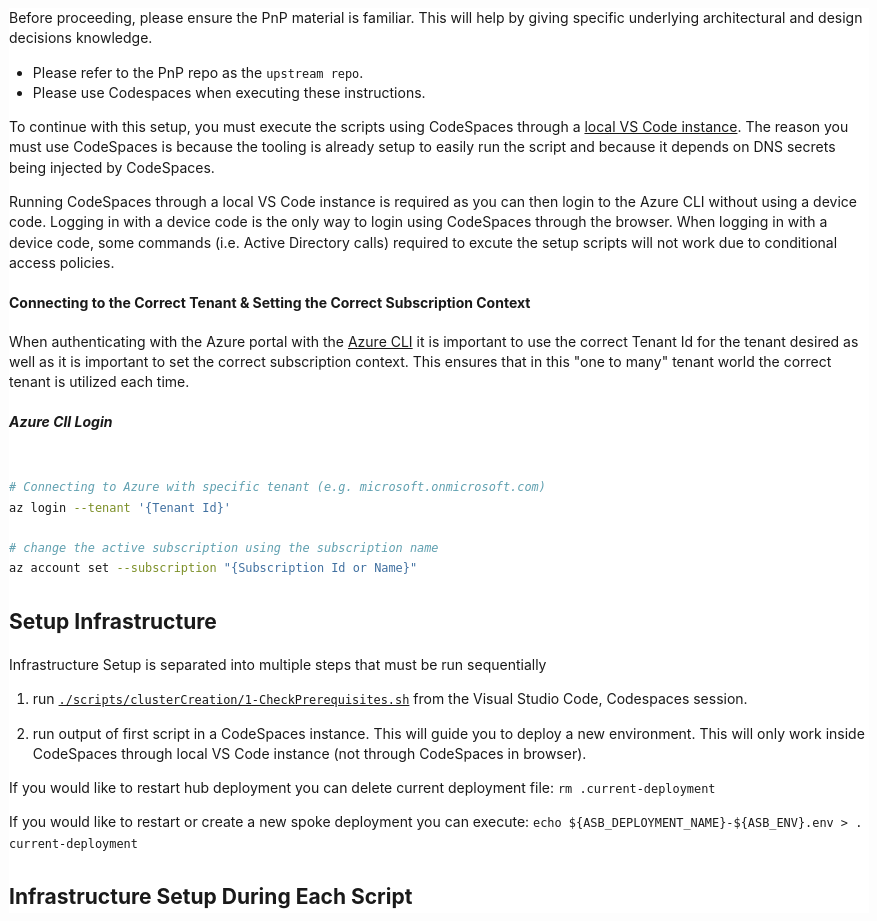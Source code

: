 Before proceeding, please ensure the PnP material is familiar.  This will help by giving  specific underlying architectural and design decisions knowledge.

- Please refer to the PnP repo as the `upstream repo`.
- Please use Codespaces when executing these instructions.  

To continue with this setup, you must execute the scripts using CodeSpaces through a [local VS Code instance](https://docs.github.com/en/codespaces/developing-in-codespaces/using-github-codespaces-in-visual-studio-code). The reason you must use CodeSpaces is because the tooling is already setup to easily run the script and because it depends on DNS secrets being injected by CodeSpaces.

Running CodeSpaces through a local VS Code instance is required as you can then login to the Azure CLI without using a device code. Logging in with a device code is the only way to login using CodeSpaces through the browser. When logging in with a device code, some commands (i.e. Active Directory calls) required to excute the setup scripts will not work due to conditional access policies.

#### Connecting to the Correct Tenant & Setting the Correct Subscription Context

When authenticating with the Azure portal with the [Azure CLI]('https://learn.microsoft.com/en-us/cli/azure/authenticate-azure-cli') it is important to use the correct Tenant Id for the tenant desired as well as it is important to set the correct subscription context.  This ensures that in this "one to many" tenant world the correct tenant is utilized each time.

##### Azure ClI Login

```bash

# Connecting to Azure with specific tenant (e.g. microsoft.onmicrosoft.com)
az login --tenant '{Tenant Id}'

# change the active subscription using the subscription name
az account set --subscription "{Subscription Id or Name}"

```

## Setup Infrastructure

Infrastructure Setup is separated into multiple steps that must be run sequentially

1. run [`./scripts/clusterCreation/1-CheckPrerequisites.sh`]('../../../scripts/clusterCreation/1-CheckPrerequisites.sh') from the Visual Studio Code, Codespaces session.  

2. run output of first script in a CodeSpaces instance. This will guide you to deploy a new environment. This will only work inside CodeSpaces through local VS Code instance (not through CodeSpaces in browser).

If you would like to restart hub deployment you can delete current deployment file: `rm .current-deployment`

If you would like to restart or create a new spoke deployment you can execute: `echo ${ASB_DEPLOYMENT_NAME}-${ASB_ENV}.env > .current-deployment`

## Infrastructure Setup During Each Script
